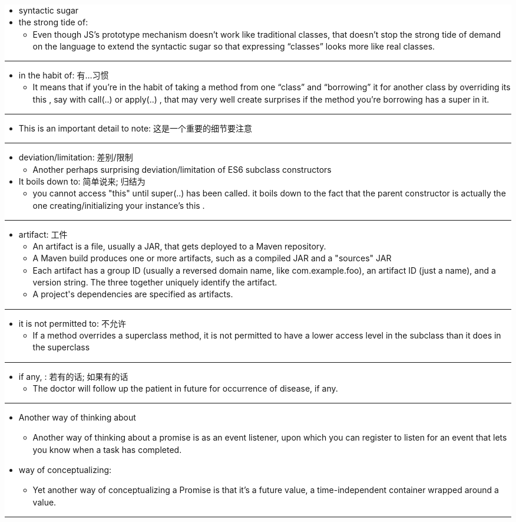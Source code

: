 
- syntactic sugar
- the strong tide of:
    - Even though JS’s prototype mechanism doesn’t work like traditional classes, that doesn’t stop the strong tide of demand on the language to extend the syntactic sugar so that expressing “classes” looks more like real classes.

---

- in the habit of: 有…习惯
    - It means that if you’re in the habit of taking a method from one “class” and “borrowing” it for another class by overriding its this , say with call(..) or apply(..) , that may very well create surprises if the method you’re borrowing has a super in it.

---

- This is an important detail to note: 这是一个重要的细节要注意

---

- deviation/limitation: 差别/限制
    - Another perhaps surprising deviation/limitation of ES6 subclass constructors
- It boils down to: 简单说来; 归结为
    - you cannot access "this" until super(..) has been called. it boils down to the fact that the parent constructor is actually the one creating/initializing your instance’s this .

---

- artifact: 工件
    - An artifact is a file, usually a JAR, that gets deployed to a Maven repository.
    - A Maven build produces one or more artifacts, such as a compiled JAR and a "sources" JAR
    - Each artifact has a group ID (usually a reversed domain name, like com.example.foo), an artifact ID (just a name), and a version string. The three together uniquely identify the artifact.
    - A project's dependencies are specified as artifacts.

---

- it is not permitted to: 不允许
    - If a method overrides a superclass method, it is not permitted to have a lower access level in the subclass than it does in the superclass

---

- if any, : 若有的话; 如果有的话
    - The doctor will follow up the patient in future for occurrence of disease, if any.

---

- Another way of thinking about
    - Another way of thinking about a promise is as an event listener, upon which you can register to listen for an event that lets you know when a task has completed.

- way of conceptualizing:
    - Yet another way of conceptualizing a Promise is that it’s a future value, a time-independent container wrapped around a value.

---
